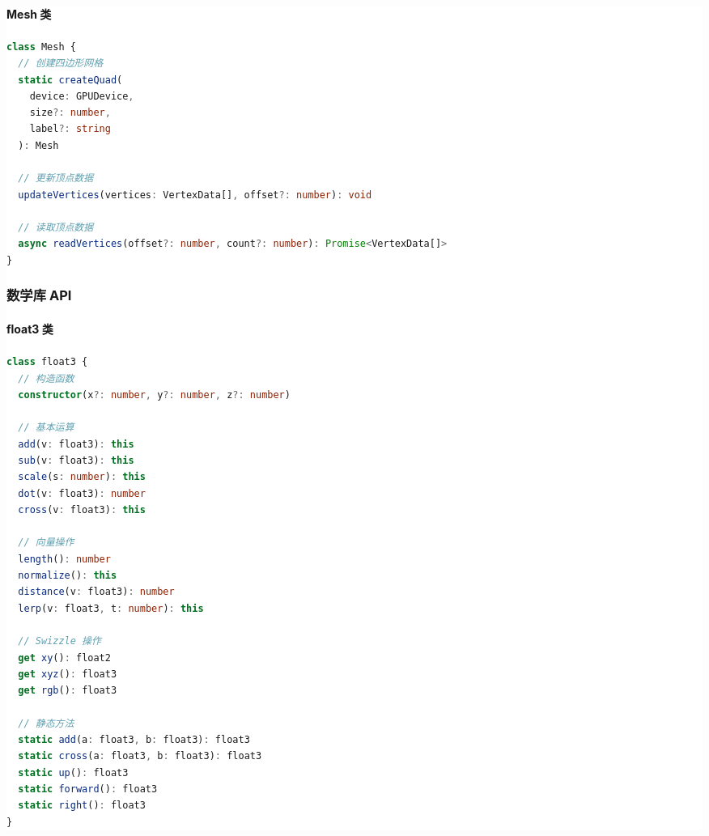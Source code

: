#### Mesh 类
```typescript
class Mesh {
  // 创建四边形网格
  static createQuad(
    device: GPUDevice, 
    size?: number, 
    label?: string
  ): Mesh
  
  // 更新顶点数据
  updateVertices(vertices: VertexData[], offset?: number): void
  
  // 读取顶点数据
  async readVertices(offset?: number, count?: number): Promise<VertexData[]>
}
```

### 数学库 API

#### float3 类
```typescript
class float3 {
  // 构造函数
  constructor(x?: number, y?: number, z?: number)
  
  // 基本运算
  add(v: float3): this
  sub(v: float3): this
  scale(s: number): this
  dot(v: float3): number
  cross(v: float3): this
  
  // 向量操作
  length(): number
  normalize(): this
  distance(v: float3): number
  lerp(v: float3, t: number): this
  
  // Swizzle 操作
  get xy(): float2
  get xyz(): float3
  get rgb(): float3
  
  // 静态方法
  static add(a: float3, b: float3): float3
  static cross(a: float3, b: float3): float3
  static up(): float3
  static forward(): float3
  static right(): float3
}
```
